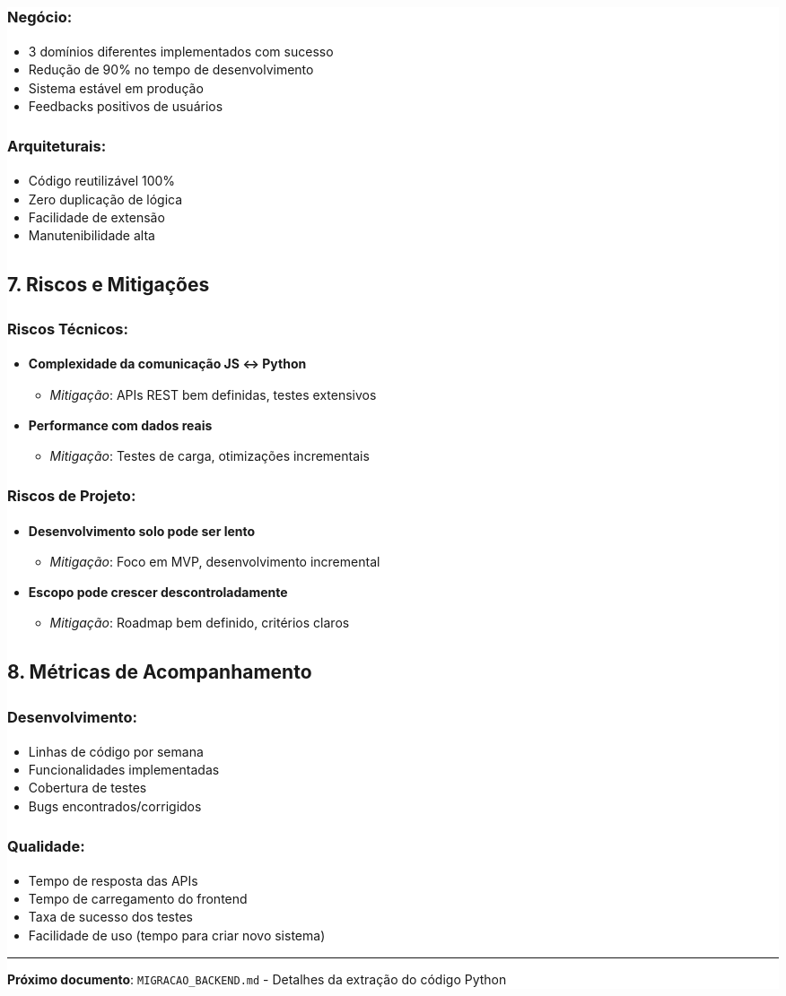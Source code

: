### **Negócio:**
- 3 domínios diferentes implementados com sucesso
- Redução de 90% no tempo de desenvolvimento
- Sistema estável em produção
- Feedbacks positivos de usuários

### **Arquiteturais:**
- Código reutilizável 100%
- Zero duplicação de lógica
- Facilidade de extensão
- Manutenibilidade alta

## 7. Riscos e Mitigações

### **Riscos Técnicos:**
- **Complexidade da comunicação JS ↔ Python**
  - *Mitigação*: APIs REST bem definidas, testes extensivos

- **Performance com dados reais**
  - *Mitigação*: Testes de carga, otimizações incrementais

### **Riscos de Projeto:**
- **Desenvolvimento solo pode ser lento**
  - *Mitigação*: Foco em MVP, desenvolvimento incremental

- **Escopo pode crescer descontroladamente**
  - *Mitigação*: Roadmap bem definido, critérios claros

## 8. Métricas de Acompanhamento

### **Desenvolvimento:**
- Linhas de código por semana
- Funcionalidades implementadas
- Cobertura de testes
- Bugs encontrados/corrigidos

### **Qualidade:**
- Tempo de resposta das APIs
- Tempo de carregamento do frontend
- Taxa de sucesso dos testes
- Facilidade de uso (tempo para criar novo sistema)

---

**Próximo documento**: `MIGRACAO_BACKEND.md` - Detalhes da extração do código Python
